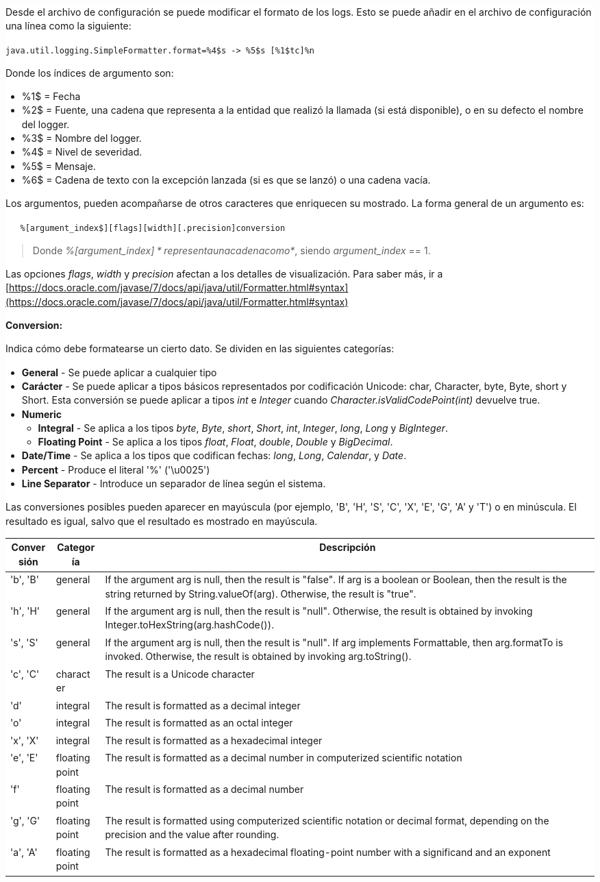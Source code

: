 Desde el archivo de configuración se puede modificar el formato de los logs. Esto se puede añadir en el archivo de configuración una línea como la siguiente: 

```
java.util.logging.SimpleFormatter.format=%4$s -> %5$s [%1$tc]%n
```

Donde los índices de argumento son:
- %1$ = Fecha
- %2$ = Fuente, una cadena que representa a la entidad que realizó la llamada (si está disponible), o en su defecto el nombre del logger.
- %3$ = Nombre del logger.
- %4$ = Nivel de severidad.
- %5$ = Mensaje.
- %6$ = Cadena de texto con la excepción lanzada (si es que se lanzó) o una cadena vacía.

Los argumentos, pueden acompañarse de otros caracteres que enriquecen su mostrado. La forma general de un argumento es:

```
   %[argument_index$][flags][width][.precision]conversion
```  
> Donde *%[argument_index$]* representa una cadena como *%1$*, siendo *argument_index* == 1.

Las opciones *flags*, *width* y *precision* afectan a los detalles de visualización. Para saber más, ir a [https://docs.oracle.com/javase/7/docs/api/java/util/Formatter.html#syntax](https://docs.oracle.com/javase/7/docs/api/java/util/Formatter.html#syntax)

**Conversion:**

Indica cómo debe formatearse un cierto dato. Se dividen en las siguientes categorías:

- **General** - Se puede aplicar a cualquier tipo
- **Carácter** - Se puede aplicar a tipos básicos representados por codificación Unicode: char, Character, byte, Byte, short y Short. Esta conversión se puede aplicar a tipos *int* e *Integer* cuando *Character.isValidCodePoint(int)* devuelve true.
- **Numeric** 
    - **Integral** - Se aplica a los tipos *byte*, *Byte*, *short*, *Short*, *int*, *Integer*, *long*, *Long* y *BigInteger*.
    - **Floating Point** - Se aplica a los tipos *float*, *Float*, *double*, *Double* y *BigDecimal*.
- **Date/Time** - Se aplica a los tipos que codifican fechas: *long*, *Long*, *Calendar*, y *Date*.
- **Percent** - Produce el literal '%' ('\u0025')
- **Line Separator** - Introduce un separador de línea según el sistema. 

Las conversiones posibles pueden aparecer en mayúscula (por ejemplo, 'B', 'H', 'S', 'C', 'X', 'E', 'G', 'A' y 'T') o en minúscula. El resultado es igual, salvo que el resultado es mostrado en mayúscula.

| Conversión |Categoría |	Descripción |
|------------|----------|---------------|
|'b', 'B' | 	general | 	If the argument arg is null, then the result is "false". If arg is a boolean or Boolean, then the result is the string returned by String.valueOf(arg). Otherwise, the result is "true".|
|'h', 'H' |	general |	If the argument arg is null, then the result is "null". Otherwise, the result is obtained by invoking Integer.toHexString(arg.hashCode()).|
|'s', 'S' |	general |	If the argument arg is null, then the result is "null". If arg implements Formattable, then arg.formatTo is invoked. Otherwise, the result is obtained by invoking arg.toString().|
|'c', 'C' |	character |	The result is a Unicode character|
|'d' |	integral |	The result is formatted as a decimal integer|
|'o' |	integral |	The result is formatted as an octal integer|
|'x', 'X' |	integral |	The result is formatted as a hexadecimal integer|
|'e', 'E' |	floating point |	The result is formatted as a decimal number in computerized scientific notation|
|'f' |	floating point |	The result is formatted as a decimal number|
|'g', 'G' |	floating point |	The result is formatted using computerized scientific notation or decimal format, depending on the precision and the value after rounding.|
|'a', 'A' |	floating point |	The result is formatted as a hexadecimal floating-point number with a significand and an exponent|